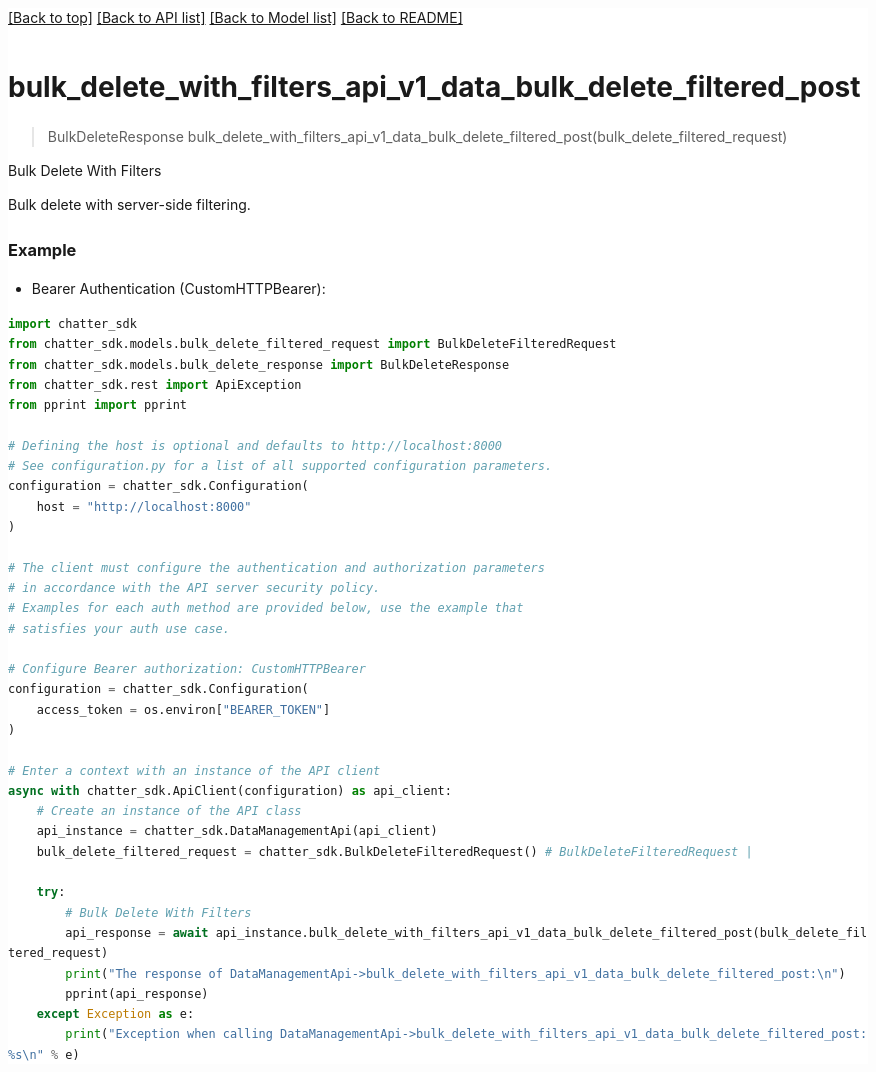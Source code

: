 [[Back to top]](#) [[Back to API list]](../README.md#documentation-for-api-endpoints) [[Back to Model list]](../README.md#documentation-for-models) [[Back to README]](../README.md)

# **bulk_delete_with_filters_api_v1_data_bulk_delete_filtered_post**
> BulkDeleteResponse bulk_delete_with_filters_api_v1_data_bulk_delete_filtered_post(bulk_delete_filtered_request)

Bulk Delete With Filters

Bulk delete with server-side filtering.

### Example

* Bearer Authentication (CustomHTTPBearer):

```python
import chatter_sdk
from chatter_sdk.models.bulk_delete_filtered_request import BulkDeleteFilteredRequest
from chatter_sdk.models.bulk_delete_response import BulkDeleteResponse
from chatter_sdk.rest import ApiException
from pprint import pprint

# Defining the host is optional and defaults to http://localhost:8000
# See configuration.py for a list of all supported configuration parameters.
configuration = chatter_sdk.Configuration(
    host = "http://localhost:8000"
)

# The client must configure the authentication and authorization parameters
# in accordance with the API server security policy.
# Examples for each auth method are provided below, use the example that
# satisfies your auth use case.

# Configure Bearer authorization: CustomHTTPBearer
configuration = chatter_sdk.Configuration(
    access_token = os.environ["BEARER_TOKEN"]
)

# Enter a context with an instance of the API client
async with chatter_sdk.ApiClient(configuration) as api_client:
    # Create an instance of the API class
    api_instance = chatter_sdk.DataManagementApi(api_client)
    bulk_delete_filtered_request = chatter_sdk.BulkDeleteFilteredRequest() # BulkDeleteFilteredRequest | 

    try:
        # Bulk Delete With Filters
        api_response = await api_instance.bulk_delete_with_filters_api_v1_data_bulk_delete_filtered_post(bulk_delete_filtered_request)
        print("The response of DataManagementApi->bulk_delete_with_filters_api_v1_data_bulk_delete_filtered_post:\n")
        pprint(api_response)
    except Exception as e:
        print("Exception when calling DataManagementApi->bulk_delete_with_filters_api_v1_data_bulk_delete_filtered_post: %s\n" % e)
```
